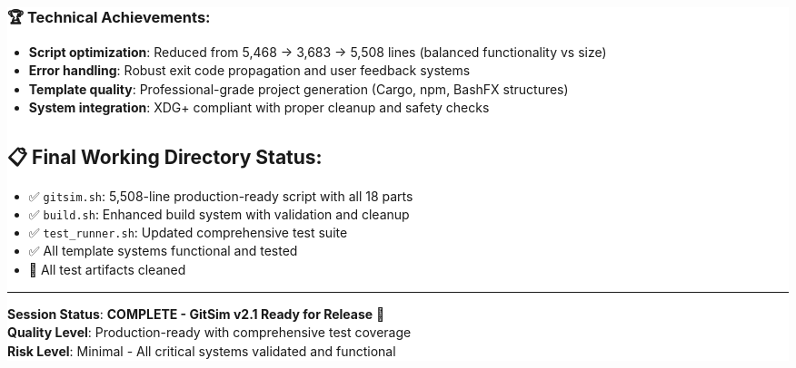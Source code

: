 ### **🏆 Technical Achievements**:
- **Script optimization**: Reduced from 5,468 → 3,683 → 5,508 lines (balanced functionality vs size)
- **Error handling**: Robust exit code propagation and user feedback systems
- **Template quality**: Professional-grade project generation (Cargo, npm, BashFX structures)
- **System integration**: XDG+ compliant with proper cleanup and safety checks

## 📋 **Final Working Directory Status**:
- ✅ `gitsim.sh`: 5,508-line production-ready script with all 18 parts
- ✅ `build.sh`: Enhanced build system with validation and cleanup
- ✅ `test_runner.sh`: Updated comprehensive test suite
- ✅ All template systems functional and tested
- 🧹 All test artifacts cleaned

---
**Session Status**: **COMPLETE - GitSim v2.1 Ready for Release** 🎉  
**Quality Level**: Production-ready with comprehensive test coverage  
**Risk Level**: Minimal - All critical systems validated and functional